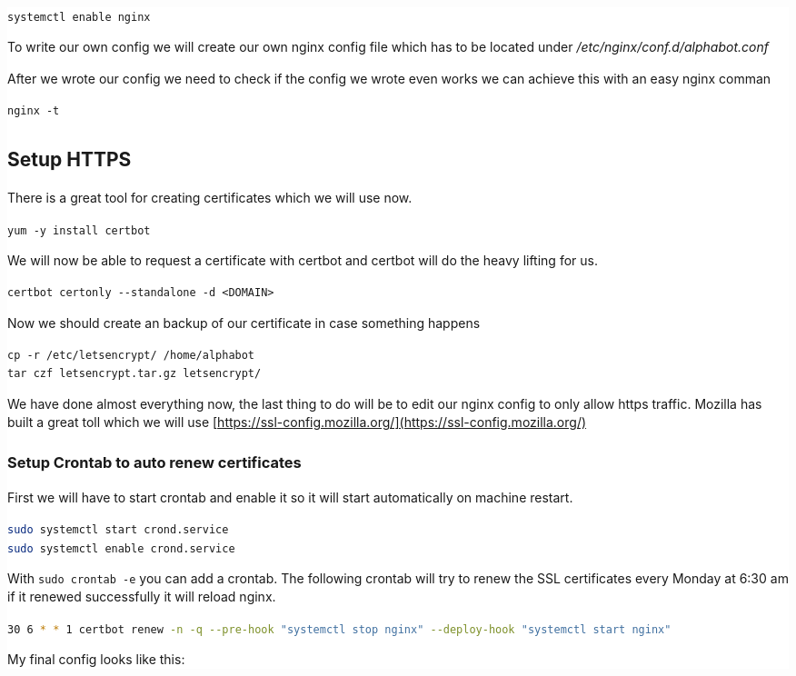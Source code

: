 ```
systemctl enable nginx
```

To write our own config we will create our own nginx config file which has to be located under */etc/nginx/conf.d/alphabot.conf*

After we wrote our config we need to check if the config we wrote even works we can achieve this with an easy nginx comman

```
nginx -t
```

## Setup HTTPS

There is a great tool for creating certificates which we will use now.

```
yum -y install certbot
```

We will now be able to request a certificate with certbot and certbot will do the heavy lifting for us.

```
certbot certonly --standalone -d <DOMAIN>
```

Now we should create an backup of our certificate in case something happens

```
cp -r /etc/letsencrypt/ /home/alphabot
tar czf letsencrypt.tar.gz letsencrypt/
```

We have done almost everything now, the last thing to do will be to edit our nginx config to only allow https traffic. Mozilla has built a great toll which we will use [https://ssl-config.mozilla.org/](https://ssl-config.mozilla.org/)

### Setup Crontab to auto renew certificates

First we will have to start crontab and enable it so it will start automatically on machine restart.

```bash
sudo systemctl start crond.service
sudo systemctl enable crond.service
```

With `sudo crontab -e` you can add a crontab. The following crontab will try to renew the SSL certificates every Monday at 6:30 am if it renewed successfully it will reload nginx.

```bash
30 6 * * 1 certbot renew -n -q --pre-hook "systemctl stop nginx" --deploy-hook "systemctl start nginx"
```

My final config looks like this:
